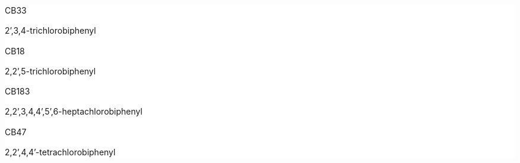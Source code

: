</td>

</tr>

<tr style="background-color: #8d909e;">

<td style="background-color: #8d909e; text-align: left;">

CB33

</td>

<td style="background-color: #8d909e; text-align: right;">

2’,3,4-trichlorobiphenyl

</td>

</tr>

<tr>

<td style="text-align: left;">

CB18

</td>

<td style="text-align: right;">

2,2’,5-trichlorobiphenyl

</td>

</tr>

<tr style="background-color: #8d909e;">

<td style="background-color: #8d909e; text-align: left;">

CB183

</td>

<td style="background-color: #8d909e; text-align: right;">

2,2’,3,4,4’,5’,6-heptachlorobiphenyl

</td>

</tr>

<tr>

<td style="text-align: left;">

CB47

</td>

<td style="text-align: right;">

2,2’,4,4’-tetrachlorobiphenyl

</td>
